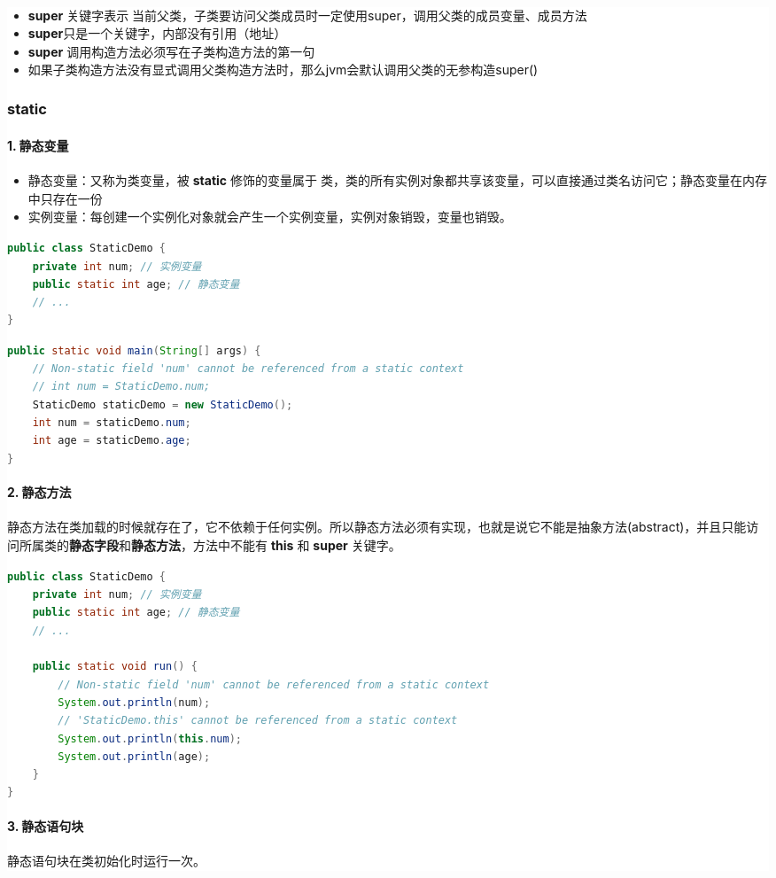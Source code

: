 - **super** 关键字表示 当前父类，子类要访问父类成员时一定使用super，调用父类的成员变量、成员方法
- **super**只是一个关键字，内部没有引用（地址）
- **super** 调用构造方法必须写在子类构造方法的第一句
- 如果子类构造方法没有显式调用父类构造方法时，那么jvm会默认调用父类的无参构造super()



### static

#### 1. 静态变量

- 静态变量：又称为类变量，被 **static** 修饰的变量属于 类，类的所有实例对象都共享该变量，可以直接通过类名访问它；静态变量在内存中只存在一份
- 实例变量：每创建一个实例化对象就会产生一个实例变量，实例对象销毁，变量也销毁。

```java
public class StaticDemo {
    private int num; // 实例变量
    public static int age; // 静态变量
    // ...
}
```

```java
public static void main(String[] args) {
    // Non-static field 'num' cannot be referenced from a static context
    // int num = StaticDemo.num;  
    StaticDemo staticDemo = new StaticDemo();
    int num = staticDemo.num;
    int age = staticDemo.age;
}
```

#### 2. 静态方法

静态方法在类加载的时候就存在了，它不依赖于任何实例。所以静态方法必须有实现，也就是说它不能是抽象方法(abstract)，并且只能访问所属类的**静态字段**和**静态方法**，方法中不能有 **this** 和 **super** 关键字。

```java
public class StaticDemo {
    private int num; // 实例变量
    public static int age; // 静态变量
    // ...

    public static void run() {
        // Non-static field 'num' cannot be referenced from a static context
        System.out.println(num); 
        // 'StaticDemo.this' cannot be referenced from a static context
        System.out.println(this.num); 
        System.out.println(age);
    }
}
```

#### 3. 静态语句块

静态语句块在类初始化时运行一次。
